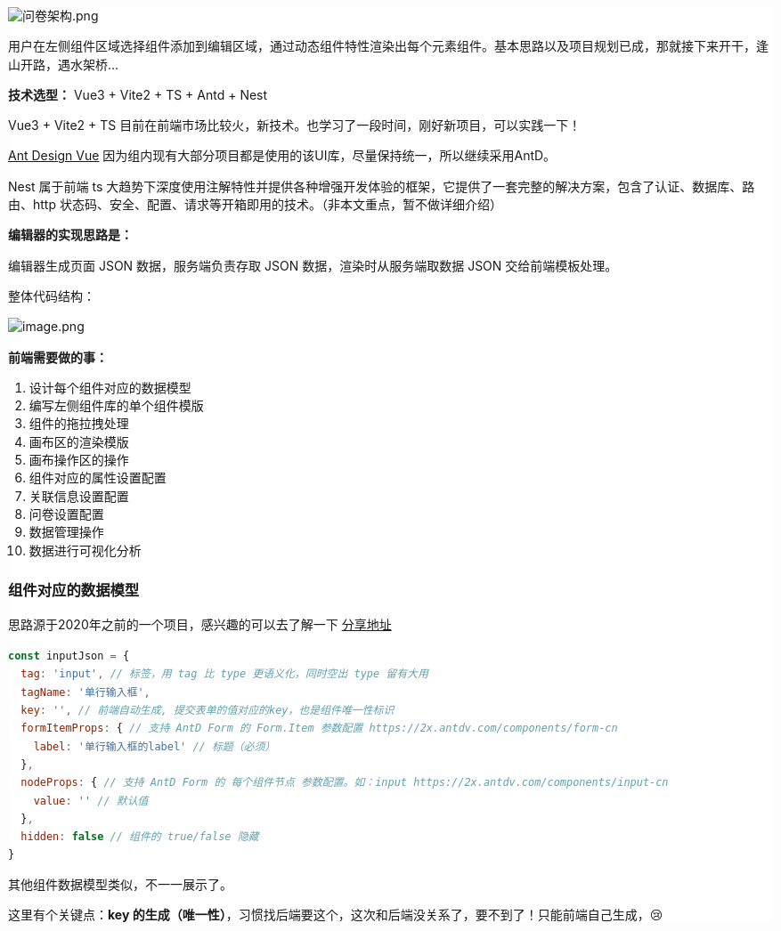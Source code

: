 ![问卷架构.png](https://p3-juejin.byteimg.com/tos-cn-i-k3u1fbpfcp/b67d42796eff4463b3d3bcc08c350bfb~tplv-k3u1fbpfcp-zoom-1.image)

用户在左侧组件区域选择组件添加到编辑区域，通过动态组件特性渲染出每个元素组件。基本思路以及项目规划已成，那就接下来开干，逢山开路，遇水架桥...

**技术选型：** Vue3 + Vite2 + TS + Antd + Nest

Vue3 + Vite2 + TS 目前在前端市场比较火，新技术。也学习了一段时间，刚好新项目，可以实践一下！

[Ant Design Vue](https://2x.antdv.com/index-cn) 因为组内现有大部分项目都是使用的该UI库，尽量保持统一，所以继续采用AntD。

Nest 属于前端 ts 大趋势下深度使用注解特性并提供各种增强开发体验的框架，它提供了一套完整的解决方案，包含了认证、数据库、路由、http 状态码、安全、配置、请求等开箱即用的技术。（非本文重点，暂不做详细介绍）

**编辑器的实现思路是：**

编辑器生成页面 JSON 数据，服务端负责存取 JSON 数据，渲染时从服务端取数据 JSON 交给前端模板处理。

整体代码结构：

![image.png](https://p3-juejin.byteimg.com/tos-cn-i-k3u1fbpfcp/e4f65b28939e4cbf93af33f7788a7ecc~tplv-k3u1fbpfcp-zoom-1.image)

**前端需要做的事：**

1. 设计每个组件对应的数据模型
2. 编写左侧组件库的单个组件模版
3. 组件的拖拉拽处理
4. 画布区的渲染模版
5. 画布操作区的操作
6. 组件对应的属性设置配置
7. 关联信息设置配置
8. 问卷设置配置
9. 数据管理操作
10. 数据进行可视化分析

### 组件对应的数据模型

思路源于2020年之前的一个项目，感兴趣的可以去了解一下 [分享地址](https://github.com/RainyNight9/you-want)

```js
const inputJson = {
  tag: 'input', // 标签，用 tag 比 type 更语义化，同时空出 type 留有大用
  tagName: '单行输入框',
  key: '', // 前端自动生成, 提交表单的值对应的key，也是组件唯一性标识
  formItemProps: { // 支持 AntD Form 的 Form.Item 参数配置 https://2x.antdv.com/components/form-cn
    label: '单行输入框的label' // 标题（必须）
  },
  nodeProps: { // 支持 AntD Form 的 每个组件节点 参数配置。如：input https://2x.antdv.com/components/input-cn
    value: '' // 默认值
  },
  hidden: false // 组件的 true/false 隐藏
}
```

其他组件数据模型类似，不一一展示了。

这里有个关键点：**key 的生成（唯一性）**，习惯找后端要这个，这次和后端没关系了，要不到了！只能前端自己生成，😢

